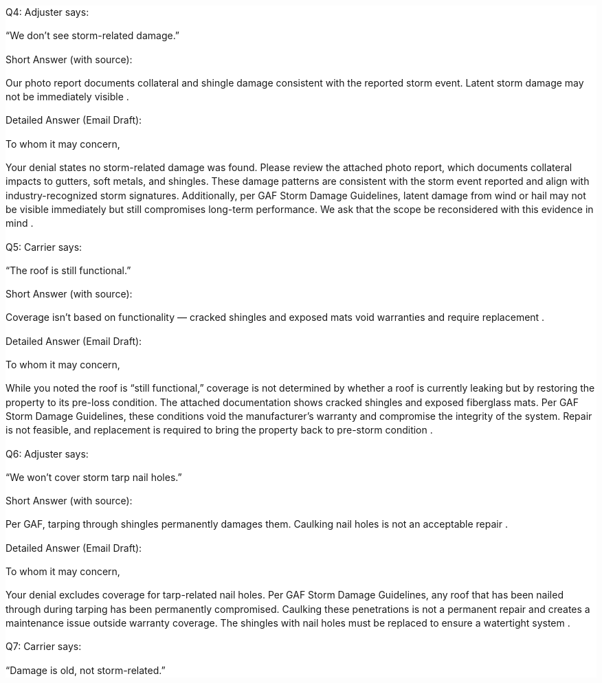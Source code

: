 Q4: Adjuster says:

“We don’t see storm-related damage.”

Short Answer (with source):

Our photo report documents collateral and shingle damage consistent with the reported storm event. Latent storm damage may not be immediately visible .

Detailed Answer (Email Draft):

To whom it may concern,

Your denial states no storm-related damage was found. Please review the attached photo report, which documents collateral impacts to gutters, soft metals, and shingles. These damage patterns are consistent with the storm event reported and align with industry-recognized storm signatures. Additionally, per GAF Storm Damage Guidelines, latent damage from wind or hail may not be visible immediately but still compromises long-term performance. We ask that the scope be reconsidered with this evidence in mind .

Q5: Carrier says:

“The roof is still functional.”

Short Answer (with source):

Coverage isn’t based on functionality — cracked shingles and exposed mats void warranties and require replacement .

Detailed Answer (Email Draft):

To whom it may concern,

While you noted the roof is “still functional,” coverage is not determined by whether a roof is currently leaking but by restoring the property to its pre-loss condition. The attached documentation shows cracked shingles and exposed fiberglass mats. Per GAF Storm Damage Guidelines, these conditions void the manufacturer’s warranty and compromise the integrity of the system. Repair is not feasible, and replacement is required to bring the property back to pre-storm condition .

Q6: Adjuster says:

“We won’t cover storm tarp nail holes.”

Short Answer (with source):

Per GAF, tarping through shingles permanently damages them. Caulking nail holes is not an acceptable repair .

Detailed Answer (Email Draft):

To whom it may concern,

Your denial excludes coverage for tarp-related nail holes. Per GAF Storm Damage Guidelines, any roof that has been nailed through during tarping has been permanently compromised. Caulking these penetrations is not a permanent repair and creates a maintenance issue outside warranty coverage. The shingles with nail holes must be replaced to ensure a watertight system .

Q7: Carrier says:

“Damage is old, not storm-related.”
